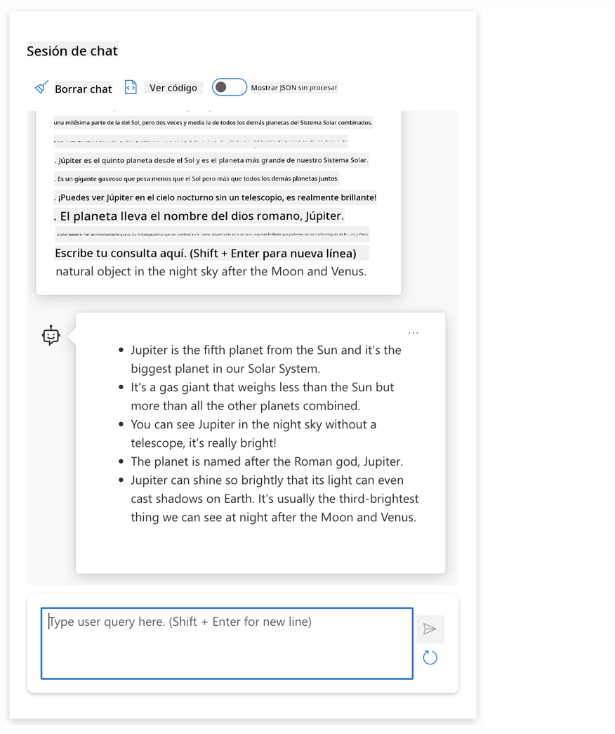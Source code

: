 ![Completion de Chat con LLM Ajustado por Instrucción](../../../translated_images/04-playground-chat-instructions.b30bbfbdf92f2d051639c9bc23f74a0e2482f8dc7f0dafc6cc6fda81b2b00534.es.png)
